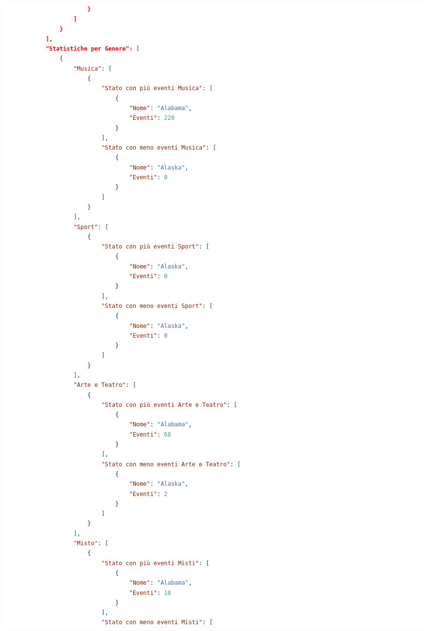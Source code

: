 ```json
                        }
                    ]
                }
            ],
            "Statistiche per Genere": [
                {
                    "Musica": [
                        {
                            "Stato con più eventi Musica": [
                                {
                                    "Nome": "Alabama",
                                    "Eventi": 220
                                }
                            ],
                            "Stato con meno eventi Musica": [
                                {
                                    "Nome": "Alaska",
                                    "Eventi": 0
                                }
                            ]
                        }
                    ],
                    "Sport": [
                        {
                            "Stato con più eventi Sport": [
                                {
                                    "Nome": "Alaska",
                                    "Eventi": 0
                                }
                            ],
                            "Stato con meno eventi Sport": [
                                {
                                    "Nome": "Alaska",
                                    "Eventi": 0
                                }
                            ]
                        }
                    ],
                    "Arte e Teatro": [
                        {
                            "Stato con più eventi Arte e Teatro": [
                                {
                                    "Nome": "Alabama",
                                    "Eventi": 68
                                }
                            ],
                            "Stato con meno eventi Arte e Teatro": [
                                {
                                    "Nome": "Alaska",
                                    "Eventi": 2
                                }
                            ]
                        }
                    ],
                    "Misto": [
                        {
                            "Stato con più eventi Misti": [
                                {
                                    "Nome": "Alabama",
                                    "Eventi": 10
                                }
                            ],
                            "Stato con meno eventi Misti": [
```